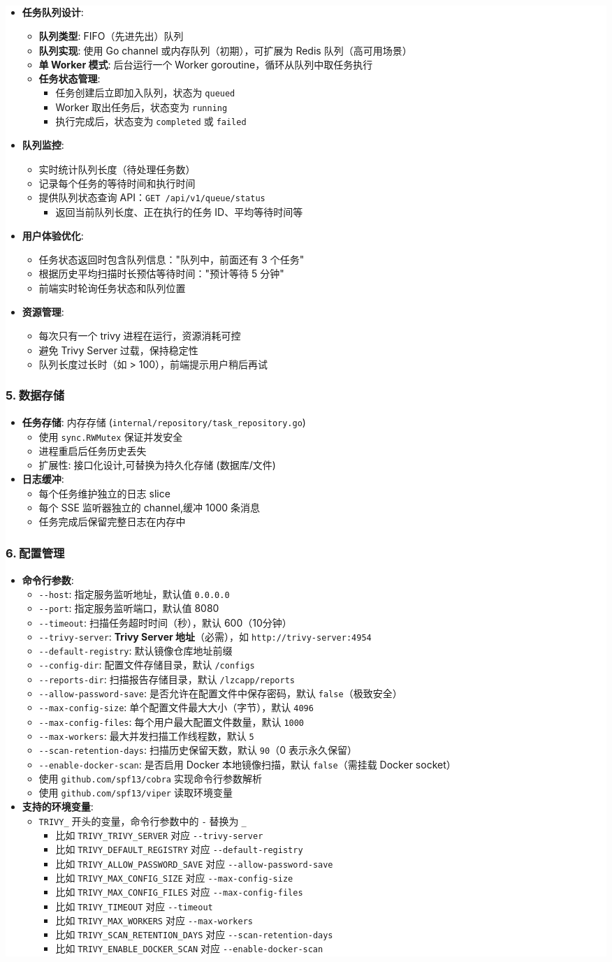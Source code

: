 - **任务队列设计**:
  - **队列类型**: FIFO（先进先出）队列
  - **队列实现**: 使用 Go channel 或内存队列（初期），可扩展为 Redis 队列（高可用场景）
  - **单 Worker 模式**: 后台运行一个 Worker goroutine，循环从队列中取任务执行
  - **任务状态管理**:
    - 任务创建后立即加入队列，状态为 `queued`
    - Worker 取出任务后，状态变为 `running`
    - 执行完成后，状态变为 `completed` 或 `failed`

- **队列监控**:
  - 实时统计队列长度（待处理任务数）
  - 记录每个任务的等待时间和执行时间
  - 提供队列状态查询 API：`GET /api/v1/queue/status`
    - 返回当前队列长度、正在执行的任务 ID、平均等待时间等

- **用户体验优化**:
  - 任务状态返回时包含队列信息："队列中，前面还有 3 个任务"
  - 根据历史平均扫描时长预估等待时间："预计等待 5 分钟"
  - 前端实时轮询任务状态和队列位置

- **资源管理**:
  - 每次只有一个 trivy 进程在运行，资源消耗可控
  - 避免 Trivy Server 过载，保持稳定性
  - 队列长度过长时（如 > 100），前端提示用户稍后再试

### 5. 数据存储

- **任务存储**: 内存存储 (`internal/repository/task_repository.go`)
  - 使用 `sync.RWMutex` 保证并发安全
  - 进程重启后任务历史丢失
  - 扩展性: 接口化设计,可替换为持久化存储 (数据库/文件)
- **日志缓冲**:
  - 每个任务维护独立的日志 slice
  - 每个 SSE 监听器独立的 channel,缓冲 1000 条消息
  - 任务完成后保留完整日志在内存中

### 6. 配置管理

- **命令行参数**:
  - `--host`: 指定服务监听地址，默认值 `0.0.0.0`
  - `--port`: 指定服务监听端口，默认值 8080
  - `--timeout`: 扫描任务超时时间（秒），默认 600（10分钟）
  - `--trivy-server`: **Trivy Server 地址**（必需），如 `http://trivy-server:4954`
  - `--default-registry`: 默认镜像仓库地址前缀
  - `--config-dir`: 配置文件存储目录，默认 `/configs`
  - `--reports-dir`: 扫描报告存储目录，默认 `/lzcapp/reports`
  - `--allow-password-save`: 是否允许在配置文件中保存密码，默认 `false`（极致安全）
  - `--max-config-size`: 单个配置文件最大大小（字节），默认 `4096`
  - `--max-config-files`: 每个用户最大配置文件数量，默认 `1000`
  - `--max-workers`: 最大并发扫描工作线程数，默认 `5`
  - `--scan-retention-days`: 扫描历史保留天数，默认 `90`（0 表示永久保留）
  - `--enable-docker-scan`: 是否启用 Docker 本地镜像扫描，默认 `false`（需挂载 Docker socket）
  - 使用 `github.com/spf13/cobra` 实现命令行参数解析
  - 使用 `github.com/spf13/viper` 读取环境变量
- **支持的环境变量**:
  - `TRIVY_` 开头的变量，命令行参数中的 `-` 替换为 `_`
      - 比如 `TRIVY_TRIVY_SERVER` 对应 `--trivy-server`
      - 比如 `TRIVY_DEFAULT_REGISTRY` 对应 `--default-registry`
      - 比如 `TRIVY_ALLOW_PASSWORD_SAVE` 对应 `--allow-password-save`
      - 比如 `TRIVY_MAX_CONFIG_SIZE` 对应 `--max-config-size`
      - 比如 `TRIVY_MAX_CONFIG_FILES` 对应 `--max-config-files`
      - 比如 `TRIVY_TIMEOUT` 对应 `--timeout`
      - 比如 `TRIVY_MAX_WORKERS` 对应 `--max-workers`
      - 比如 `TRIVY_SCAN_RETENTION_DAYS` 对应 `--scan-retention-days`
      - 比如 `TRIVY_ENABLE_DOCKER_SCAN` 对应 `--enable-docker-scan`
